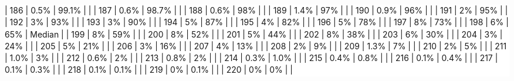 | 186 | 0.5% | 99.1% |  |
| 187 | 0.6% | 98.7% |  |
| 188 | 0.6% | 98% |  |
| 189 | 1.4% | 97% |  |
| 190 | 0.9% | 96% |  |
| 191 | 2% | 95% |  |
| 192 | 3% | 93% |  |
| 193 | 3% | 90% |  |
| 194 | 5% | 87% |  |
| 195 | 4% | 82% |  |
| 196 | 5% | 78% |  |
| 197 | 8% | 73% |  |
| 198 | 6% | 65% | Median |
| 199 | 8% | 59% |  |
| 200 | 8% | 52% |  |
| 201 | 5% | 44% |  |
| 202 | 8% | 38% |  |
| 203 | 6% | 30% |  |
| 204 | 3% | 24% |  |
| 205 | 5% | 21% |  |
| 206 | 3% | 16% |  |
| 207 | 4% | 13% |  |
| 208 | 2% | 9% |  |
| 209 | 1.3% | 7% |  |
| 210 | 2% | 5% |  |
| 211 | 1.0% | 3% |  |
| 212 | 0.6% | 2% |  |
| 213 | 0.8% | 2% |  |
| 214 | 0.3% | 1.0% |  |
| 215 | 0.4% | 0.8% |  |
| 216 | 0.1% | 0.4% |  |
| 217 | 0.1% | 0.3% |  |
| 218 | 0.1% | 0.1% |  |
| 219 | 0% | 0.1% |  |
| 220 | 0% | 0% |  |
